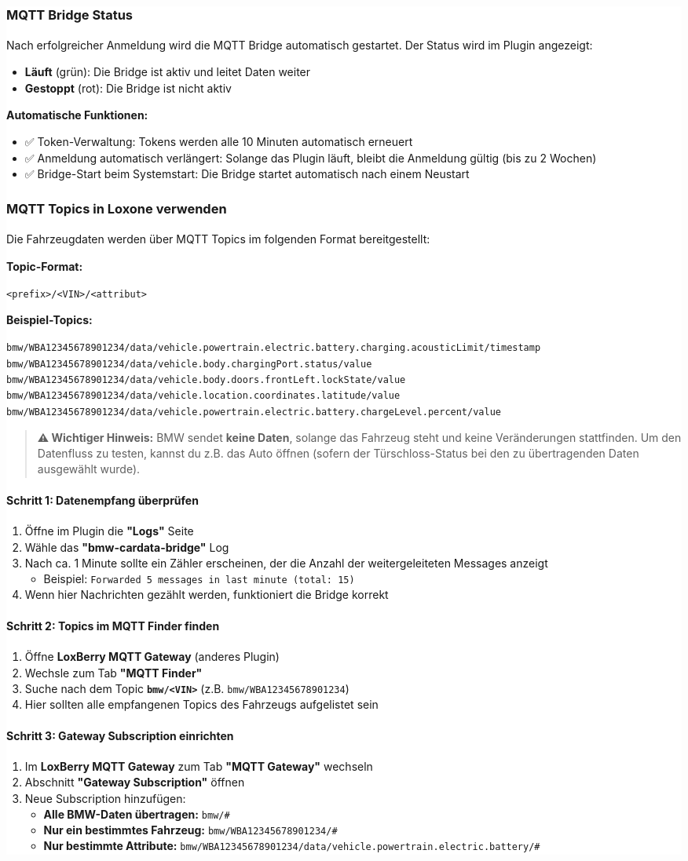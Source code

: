 ### MQTT Bridge Status

Nach erfolgreicher Anmeldung wird die MQTT Bridge automatisch gestartet. Der Status wird im Plugin angezeigt:

- **Läuft** (grün): Die Bridge ist aktiv und leitet Daten weiter
- **Gestoppt** (rot): Die Bridge ist nicht aktiv

**Automatische Funktionen:**
- ✅ Token-Verwaltung: Tokens werden alle 10 Minuten automatisch erneuert
- ✅ Anmeldung automatisch verlängert: Solange das Plugin läuft, bleibt die Anmeldung gültig (bis zu 2 Wochen)
- ✅ Bridge-Start beim Systemstart: Die Bridge startet automatisch nach einem Neustart

### MQTT Topics in Loxone verwenden

Die Fahrzeugdaten werden über MQTT Topics im folgenden Format bereitgestellt:

**Topic-Format:**
```
<prefix>/<VIN>/<attribut>
```

**Beispiel-Topics:**
```
bmw/WBA12345678901234/data/vehicle.powertrain.electric.battery.charging.acousticLimit/timestamp
bmw/WBA12345678901234/data/vehicle.body.chargingPort.status/value
bmw/WBA12345678901234/data/vehicle.body.doors.frontLeft.lockState/value
bmw/WBA12345678901234/data/vehicle.location.coordinates.latitude/value
bmw/WBA12345678901234/data/vehicle.powertrain.electric.battery.chargeLevel.percent/value
```

> **⚠️ Wichtiger Hinweis:** BMW sendet **keine Daten**, solange das Fahrzeug steht und keine Veränderungen stattfinden. Um den Datenfluss zu testen, kannst du z.B. das Auto öffnen (sofern der Türschloss-Status bei den zu übertragenden Daten ausgewählt wurde).

#### Schritt 1: Datenempfang überprüfen

1. Öffne im Plugin die **"Logs"** Seite
2. Wähle das **"bmw-cardata-bridge"** Log
3. Nach ca. 1 Minute sollte ein Zähler erscheinen, der die Anzahl der weitergeleiteten Messages anzeigt
   - Beispiel: `Forwarded 5 messages in last minute (total: 15)`
4. Wenn hier Nachrichten gezählt werden, funktioniert die Bridge korrekt

#### Schritt 2: Topics im MQTT Finder finden

1. Öffne **LoxBerry MQTT Gateway** (anderes Plugin)
2. Wechsle zum Tab **"MQTT Finder"**
3. Suche nach dem Topic **`bmw/<VIN>`** (z.B. `bmw/WBA12345678901234`)
4. Hier sollten alle empfangenen Topics des Fahrzeugs aufgelistet sein

#### Schritt 3: Gateway Subscription einrichten

1. Im **LoxBerry MQTT Gateway** zum Tab **"MQTT Gateway"** wechseln
2. Abschnitt **"Gateway Subscription"** öffnen
3. Neue Subscription hinzufügen:
   - **Alle BMW-Daten übertragen:** `bmw/#`
   - **Nur ein bestimmtes Fahrzeug:** `bmw/WBA12345678901234/#`
   - **Nur bestimmte Attribute:** `bmw/WBA12345678901234/data/vehicle.powertrain.electric.battery/#`
